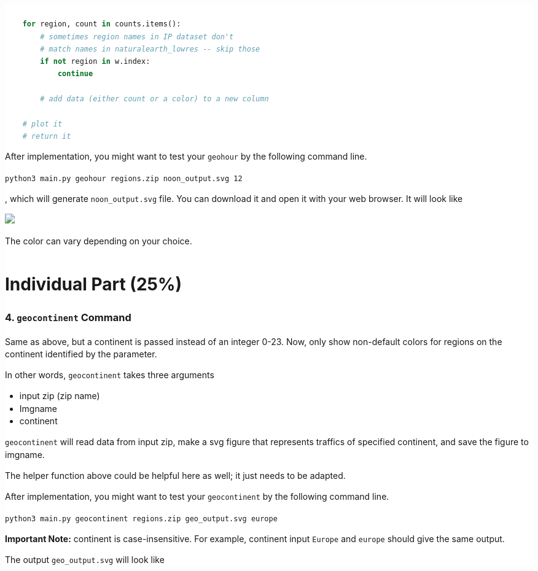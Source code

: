 ```python
	
    for region, count in counts.items():
        # sometimes region names in IP dataset don't
        # match names in naturalearth_lowres -- skip those
        if not region in w.index:
            continue

        # add data (either count or a color) to a new column
	
	# plot it
	# return it
```

After implementation, you might want to test your `geohour` by the following command line.

```
python3 main.py geohour regions.zip noon_output.svg 12
```

, which will generate `noon_output.svg` file. You can download it and open it with your web browser. It will look like

<img src="noon.svg" width=800>

The color can vary depending on your choice.

# Individual Part (25%)

### 4. `geocontinent` Command

Same as above, but a continent is passed instead of an integer 0-23. 
Now, only show non-default colors for regions on the continent identified 
by the parameter. 

In other words, `geocontinent` takes three arguments

* input zip (zip name)
* Imgname
* continent

`geocontinent` will read data from input zip, make a svg figure that represents traffics of specified continent, and save the figure to imgname.

The helper function above could be helpful here as well; 
it just needs to be adapted. 

After implementation, you might want to test your `geocontinent` by the following command line.

```
python3 main.py geocontinent regions.zip geo_output.svg europe
```

**Important Note:** continent is case-insensitive. For example, continent input `Europe` and `europe` should give the same output.

The output `geo_output.svg` will look like
